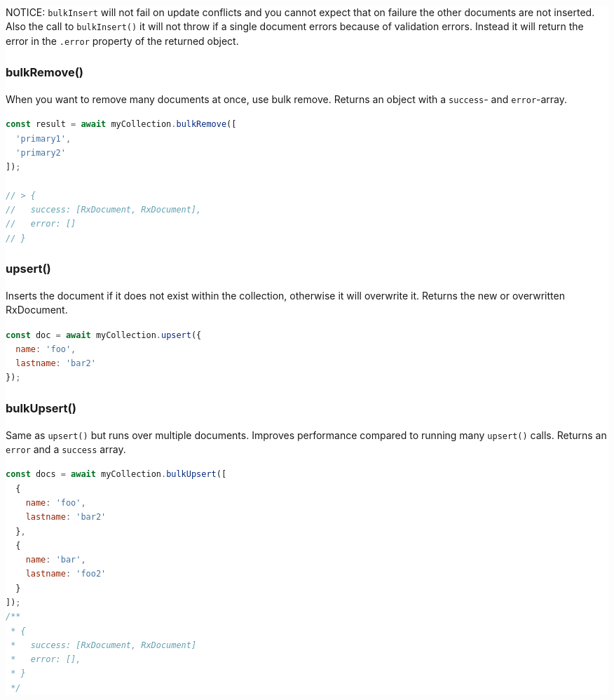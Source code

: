 NOTICE: `bulkInsert` will not fail on update conflicts and you cannot expect that on failure the other documents are not inserted. Also the call to `bulkInsert()` it will not throw if a single document errors because of validation errors. Instead it will return the error in the `.error` property of the returned object.

### bulkRemove()

When you want to remove many documents at once, use bulk remove. Returns an object with a `success`- and `error`-array.

```js
const result = await myCollection.bulkRemove([
  'primary1',
  'primary2'
]);

// > {
//   success: [RxDocument, RxDocument],
//   error: []
// }
```

### upsert()
Inserts the document if it does not exist within the collection, otherwise it will overwrite it. Returns the new or overwritten RxDocument.
```js
const doc = await myCollection.upsert({
  name: 'foo',
  lastname: 'bar2'
});
```

### bulkUpsert()
Same as `upsert()` but runs over multiple documents. Improves performance compared to running many `upsert()` calls.
Returns an `error` and a `success` array.

```js
const docs = await myCollection.bulkUpsert([
  {
    name: 'foo',
    lastname: 'bar2'
  },
  {
    name: 'bar',
    lastname: 'foo2'
  }
]);
/**
 * {
 *   success: [RxDocument, RxDocument]
 *   error: [],
 * }
 */
```

